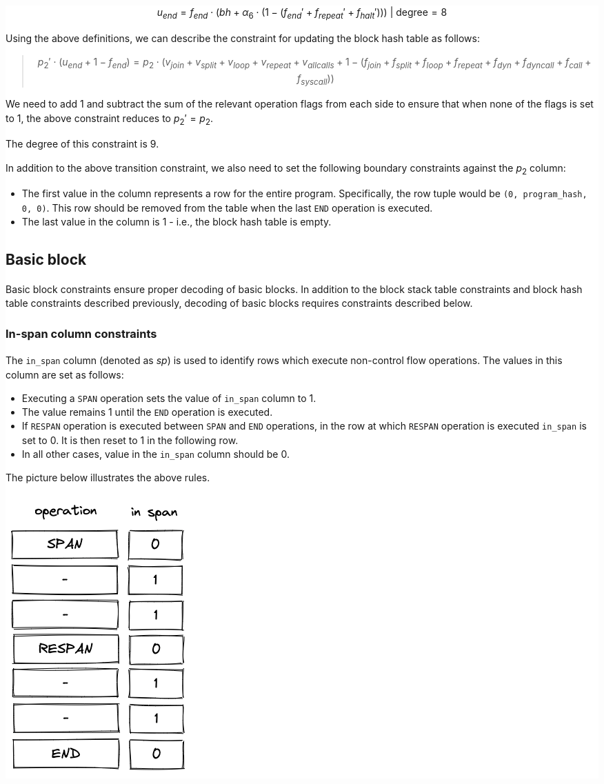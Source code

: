 $$
u_{end} = f_{end} \cdot (bh + \alpha_6 \cdot (1 - (f_{end}' + f_{repeat}' + f_{halt}'))) \text{ | } \text{degree} = 8
$$

Using the above definitions, we can describe the constraint for updating the block hash table as follows:

> $$
> p_2' \cdot (u_{end} + 1 - f_{end}) = 
> p_2 \cdot (v_{join} + v_{split} + v_{loop} + v_{repeat} + v_{allcalls} + 1 - (f_{join} + f_{split} + f_{loop} + f_{repeat} + f_{dyn} + f_{dyncall} + f_{call} + f_{syscall}))
> $$

We need to add $1$ and subtract the sum of the relevant operation flags from each side to ensure that when none of the flags is set to $1$, the above constraint reduces to $p_2' = p_2$.

The degree of this constraint is $9$.

In addition to the above transition constraint, we also need to set the following boundary constraints against the $p_2$ column:
* The first value in the column represents a row for the entire program. Specifically, the row tuple would be `(0, program_hash, 0, 0)`. This row should be removed from the table when the last `END` operation is executed.
* The last value in the column is $1$ - i.e., the block hash table is empty.

## Basic block
Basic block constraints ensure proper decoding of basic blocks. In addition to the block stack table constraints and block hash table constraints described previously, decoding of basic blocks requires constraints described below.

### In-span column constraints
The `in_span` column (denoted as $sp$) is used to identify rows which execute non-control flow operations. The values in this column are set as follows:

* Executing a `SPAN` operation sets the value of `in_span` column to $1$.
* The value remains $1$ until the `END` operation is executed.
* If `RESPAN` operation is executed between `SPAN` and `END` operations, in the row at which `RESPAN` operation is executed `in_span` is set to $0$. It is then reset to $1$ in the following row.
* In all other cases, value in the `in_span` column should be $0$.

The picture below illustrates the above rules.

![air_decoder_in_spans_column_constraint](../../img/design/decoder/constraints/air_decoder_in_spans_column_constraint.png)
